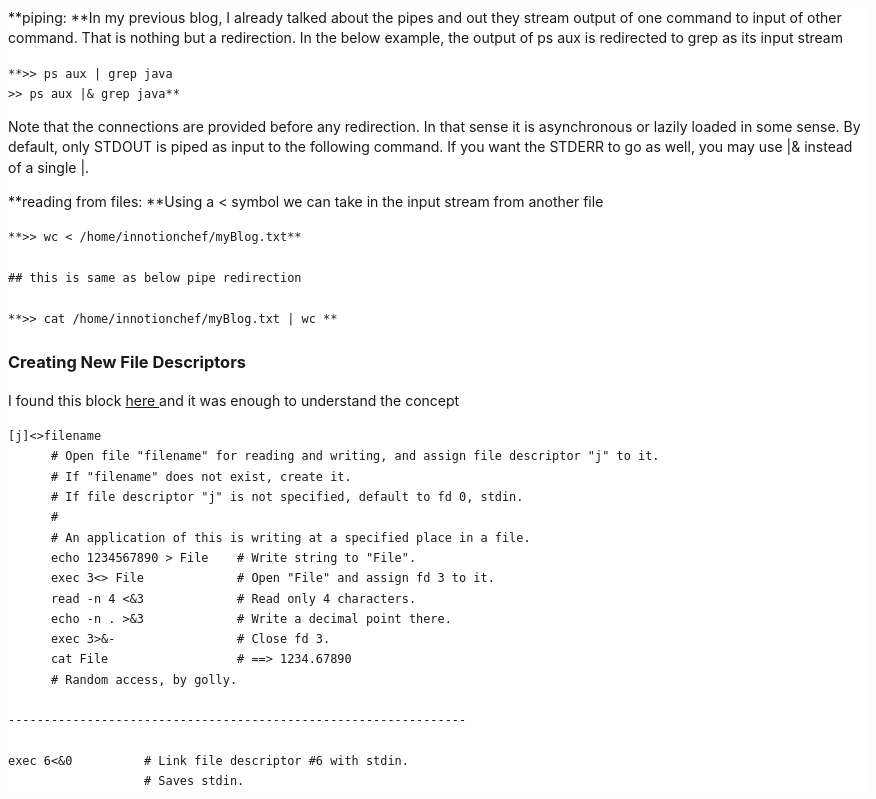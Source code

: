 **piping: **In my previous blog, I already talked about the pipes and out they stream output of one command to input of other command. That is nothing but a redirection. In the below example, the output of ps aux is redirected to grep as its input stream

    **>> ps aux | grep java
    >> ps aux |& grep java**

Note that the connections are provided before any redirection. In that sense it is asynchronous or lazily loaded in some sense. By default, only STDOUT is piped as input to the following command. If you want the STDERR to go as well, you may use |& instead of a single |.

**reading from files: **Using a < symbol we can take in the input stream from another file

    **>> wc < /home/innotionchef/myBlog.txt**

    ## this is same as below pipe redirection

    **>> cat /home/innotionchef/myBlog.txt | wc **

### **Creating New File Descriptors**

I found this block [here ](https://www.linuxtopia.org/online_books/advanced_bash_scripting_guide/io-redirection.html)and it was enough to understand the concept

    [j]<>filename
          # Open file "filename" for reading and writing, and assign file descriptor "j" to it.
          # If "filename" does not exist, create it.
          # If file descriptor "j" is not specified, default to fd 0, stdin.
          #
          # An application of this is writing at a specified place in a file. 
          echo 1234567890 > File    # Write string to "File".
          exec 3<> File             # Open "File" and assign fd 3 to it.
          read -n 4 <&3             # Read only 4 characters.
          echo -n . >&3             # Write a decimal point there.
          exec 3>&-                 # Close fd 3.
          cat File                  # ==> 1234.67890
          # Random access, by golly.

    ----------------------------------------------------------------

    exec 6<&0          # Link file descriptor #6 with stdin.
                       # Saves stdin.
    